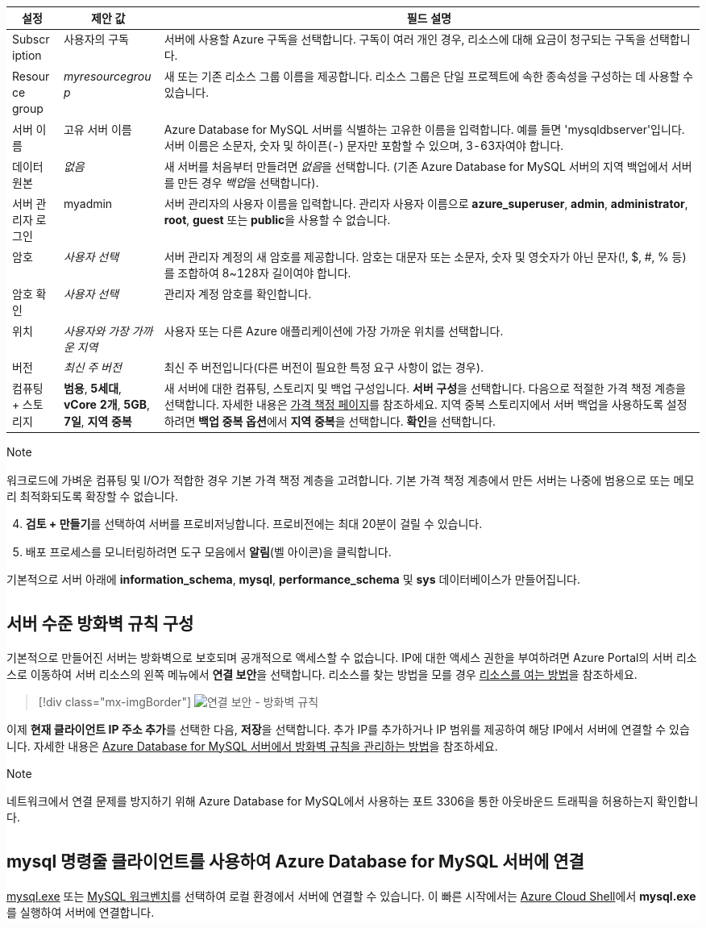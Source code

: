 **설정** | **제안 값** | **필드 설명** 
---|---|---
Subscription | 사용자의 구독 | 서버에 사용할 Azure 구독을 선택합니다. 구독이 여러 개인 경우, 리소스에 대해 요금이 청구되는 구독을 선택합니다.
Resource group | *myresourcegroup* | 새 또는 기존 리소스 그룹 이름을 제공합니다. 리소스 그룹은 단일 프로젝트에 속한 종속성을 구성하는 데 사용할 수 있습니다.
서버 이름 | 고유 서버 이름 | Azure Database for MySQL 서버를 식별하는 고유한 이름을 입력합니다. 예를 들면 'mysqldbserver'입니다. 서버 이름은 소문자, 숫자 및 하이픈(-) 문자만 포함할 수 있으며, 3-63자여야 합니다.
데이터 원본 |*없음* | 새 서버를 처음부터 만들려면 *없음*을 선택합니다. (기존 Azure Database for MySQL 서버의 지역 백업에서 서버를 만든 경우 *백업*을 선택합니다).
서버 관리자 로그인 | myadmin | 서버 관리자의 사용자 이름을 입력합니다. 관리자 사용자 이름으로 **azure_superuser**, **admin**, **administrator**, **root**, **guest** 또는 **public**을 사용할 수 없습니다.
암호 | *사용자 선택* | 서버 관리자 계정의 새 암호를 제공합니다. 암호는 대문자 또는 소문자, 숫자 및 영숫자가 아닌 문자(!, $, #, % 등)를 조합하여 8~128자 길이여야 합니다.
암호 확인 | *사용자 선택*| 관리자 계정 암호를 확인합니다.
위치 | *사용자와 가장 가까운 지역*| 사용자 또는 다른 Azure 애플리케이션에 가장 가까운 위치를 선택합니다.
버전 | *최신 주 버전*| 최신 주 버전입니다(다른 버전이 필요한 특정 요구 사항이 없는 경우).
컴퓨팅 + 스토리지 | **범용**, **5세대**, **vCore 2개**, **5GB**, **7일**, **지역 중복** |새 서버에 대한 컴퓨팅, 스토리지 및 백업 구성입니다. **서버 구성**을 선택합니다. 다음으로 적절한 가격 책정 계층을 선택합니다. 자세한 내용은 [가격 책정 페이지](https://azure.microsoft.com/pricing/details/mysql/)를 참조하세요. 지역 중복 스토리지에서 서버 백업을 사용하도록 설정하려면 **백업 중복 옵션**에서 **지역 중복**을 선택합니다. **확인**을 선택합니다.

   > [!NOTE]
   > 워크로드에 가벼운 컴퓨팅 및 I/O가 적합한 경우 기본 가격 책정 계층을 고려합니다. 기본 가격 책정 계층에서 만든 서버는 나중에 범용으로 또는 메모리 최적화되도록 확장할 수 없습니다. 

4. **검토 + 만들기**를 선택하여 서버를 프로비저닝합니다. 프로비전에는 최대 20분이 걸릴 수 있습니다.
   
5. 배포 프로세스를 모니터링하려면 도구 모음에서 **알림**(벨 아이콘)을 클릭합니다.
   
기본적으로 서버 아래에 **information_schema**, **mysql**, **performance_schema** 및 **sys** 데이터베이스가 만들어집니다.

## <a name="configure-a-server-level-firewall-rule"></a>서버 수준 방화벽 규칙 구성
기본적으로 만들어진 서버는 방화벽으로 보호되며 공개적으로 액세스할 수 없습니다. IP에 대한 액세스 권한을 부여하려면 Azure Portal의 서버 리소스로 이동하여 서버 리소스의 왼쪽 메뉴에서 **연결 보안**을 선택합니다. 리소스를 찾는 방법을 모를 경우 [리소스를 여는 방법](https://docs.microsoft.com/azure/azure-resource-manager/management/manage-resources-portal#open-resources)을 참조하세요.

>[!div class="mx-imgBorder"]
> ![연결 보안 - 방화벽 규칙](./media/quickstart-create-mysql-server-database-using-azure-portal/add-current-ip-firewall.png)
   
이제 **현재 클라이언트 IP 주소 추가**를 선택한 다음, **저장**을 선택합니다. 추가 IP를 추가하거나 IP 범위를 제공하여 해당 IP에서 서버에 연결할 수 있습니다. 자세한 내용은 [Azure Database for MySQL 서버에서 방화벽 규칙을 관리하는 방법](./concepts-firewall-rules.md)을 참조하세요.

> [!NOTE]
> 네트워크에서 연결 문제를 방지하기 위해 Azure Database for MySQL에서 사용하는 포트 3306을 통한 아웃바운드 트래픽을 허용하는지 확인합니다.  

## <a name="connect-to-azure-database-for-mysql-server-using-mysql-command-line-client"></a>mysql 명령줄 클라이언트를 사용하여 Azure Database for MySQL 서버에 연결
[mysql.exe](https://dev.mysql.com/doc/refman/8.0/en/mysql.html) 또는 [MySQL 워크벤치](./connect-workbench.md)를 선택하여 로컬 환경에서 서버에 연결할 수 있습니다. 이 빠른 시작에서는 [Azure Cloud Shell](https://docs.microsoft.com/azure/cloud-shell/overview)에서 **mysql.exe**를 실행하여 서버에 연결합니다.
